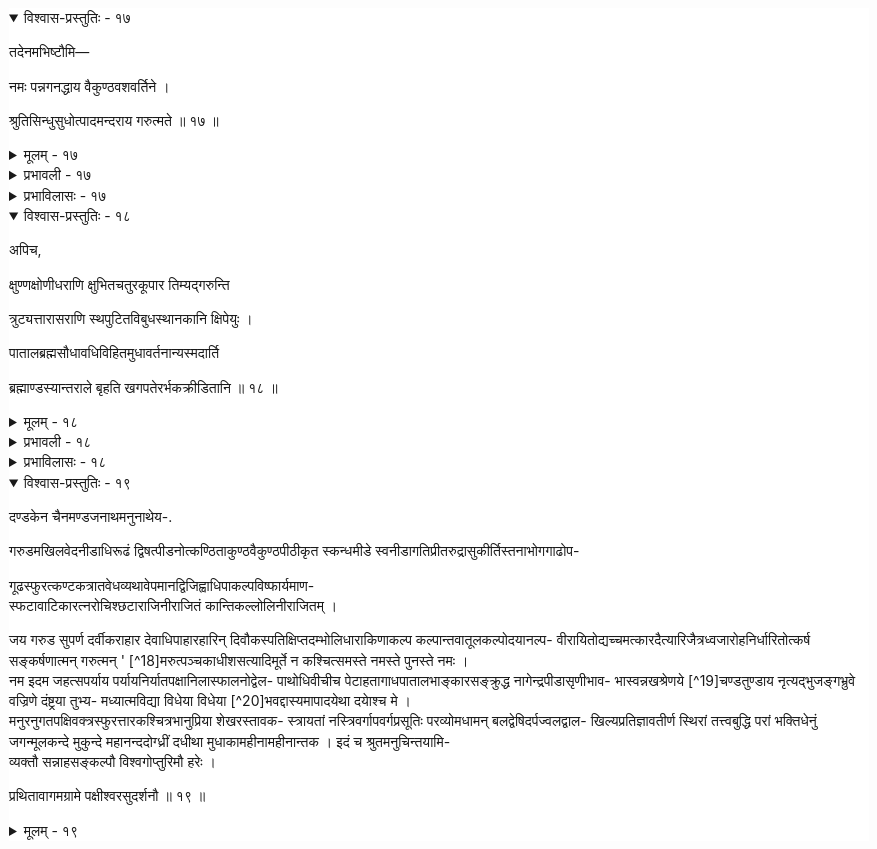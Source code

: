 <details open><summary>विश्वास-प्रस्तुतिः - १७</summary>

तदेनमभिष्टौमि—      

नमः पन्नगनद्धाय वैकुण्ठवशवर्तिने । 

श्रुतिसिन्धुसुधोत्पादमन्दराय गरुत्मते ॥ १७ ॥
</details>

<details><summary>मूलम् - १७</summary></details>


<details><summary>प्रभावली - १७</summary></details>


<details><summary>प्रभाविलासः - १७</summary></details>

<details open><summary>विश्वास-प्रस्तुतिः - १८</summary>

अपिच,

क्षुण्णक्षोणीधराणि क्षुभितचतुरकूपार तिम्यद्गरुन्ति

त्रुट्यत्तारासराणि स्थपुटितविबुधस्थानकानि क्षिपेयुः ।

पातालब्रह्मसौधावधिविहितमुधावर्तनान्यस्मदार्ति

ब्रह्माण्डस्यान्तराले बृहति खगपतेरर्भकक्रीडितानि ॥ १८ ॥
</details>

<details><summary>मूलम् - १८</summary></details>


<details><summary>प्रभावली - १८</summary></details>


<details><summary>प्रभाविलासः - १८</summary></details>

<details open><summary>विश्वास-प्रस्तुतिः - १९</summary>

दण्डकेन चैनमण्डजनाथमनुनाथेय-.

गरुडमखिलवेदनीडाधिरूढं द्विषत्पीडनोत्कण्ठिताकुण्ठवैकुण्ठपीठीकृत स्कन्धमीडे स्वनीडागतिप्रीतरुद्रासुकीर्तिस्तनाभोगगाढोप-

गूढस्फुरत्कण्टकत्रातवेधव्यथावेपमानद्विजिह्वाधिपाकल्पविष्फार्यमाण-  
स्फटावाटिकारत्नरोचिश्छटाराजिनीराजितं कान्तिकल्लोलिनीराजितम् ।

जय गरुड सुपर्ण दर्वीकराहार देवाधिपाहारहारिन् दिवौकस्पतिक्षिप्तदम्भोलिधाराकिणाकल्प कल्पान्तवातूलकल्पोदयानल्प- वीरायितोद्यच्चमत्कारदैत्यारिजैत्रध्वजारोहनिर्धारितोत्कर्ष सङ्कर्षणात्मन् गरुत्मन् ' [^18]मरुत्पञ्चकाधीशसत्यादिमूर्ते न कश्चित्समस्ते नमस्ते पुनस्ते नमः ।  
नम इदम जहत्सपर्याय पर्यायनिर्यातपक्षानिलास्फालनोद्वेल- पाथोधिवीचीच पेटाहतागाधपातालभाङ्कारसङ्क्रुद्ध नागेन्द्रपीडासृणीभाव- भास्वन्नखश्रेणये [^19]चण्डतुण्डाय नृत्यद्भुजङ्गभ्रुवे वज्रिणे दंष्ट्रया तुभ्य- मध्यात्मविद्या विधेया विधेया [^20]भवद्दास्यमापादयेथा दयेाश्च मे ।  
मनुरनुगतपक्षिवक्त्रस्फुरत्तारकश्चित्रभानुप्रिया शेखरस्तावक- स्त्रायतां नस्त्रिवर्गापवर्गप्रसूतिः परव्योमधामन् बलद्वेषिदर्पज्वलद्वाल- खिल्यप्रतिज्ञावतीर्ण स्थिरां तत्त्वबुद्धि परां भक्तिधेनुं जगन्मूलकन्दे मुकुन्दे महानन्ददोग्ध्रीं दधीथा मुधाकामहीनामहीनान्तक । इदं च श्रुतमनुचिन्तयामि-  
व्यक्तौ सन्नाहसङ्कल्पौ विश्वगोप्तुरिमौ हरेः । 

प्रथितावागमग्रामे पक्षीश्वरसुदर्शनौ ॥ १९ ॥
</details>

<details><summary>मूलम् - १९</summary></details>
